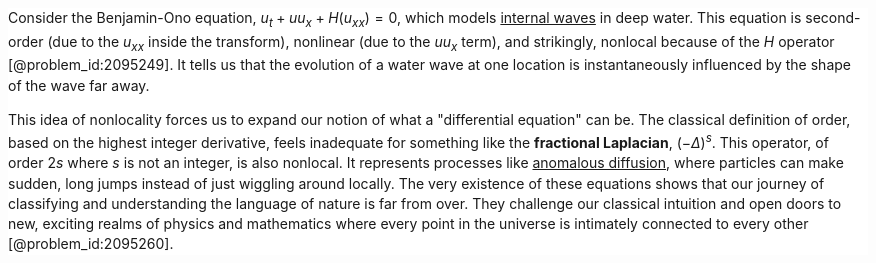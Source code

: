 Consider the Benjamin-Ono equation, $u_t + u u_x + H(u_{xx}) = 0$, which models [internal waves](@article_id:260554) in deep water. This equation is second-order (due to the $u_{xx}$ inside the transform), nonlinear (due to the $u u_x$ term), and strikingly, nonlocal because of the $H$ operator [@problem_id:2095249]. It tells us that the evolution of a water wave at one location is instantaneously influenced by the shape of the wave far away.

This idea of nonlocality forces us to expand our notion of what a "differential equation" can be. The classical definition of order, based on the highest integer derivative, feels inadequate for something like the **fractional Laplacian**, $(-\Delta)^s$. This operator, of order $2s$ where $s$ is not an integer, is also nonlocal. It represents processes like [anomalous diffusion](@article_id:141098), where particles can make sudden, long jumps instead of just wiggling around locally. The very existence of these equations shows that our journey of classifying and understanding the language of nature is far from over. They challenge our classical intuition and open doors to new, exciting realms of physics and mathematics where every point in the universe is intimately connected to every other [@problem_id:2095260].